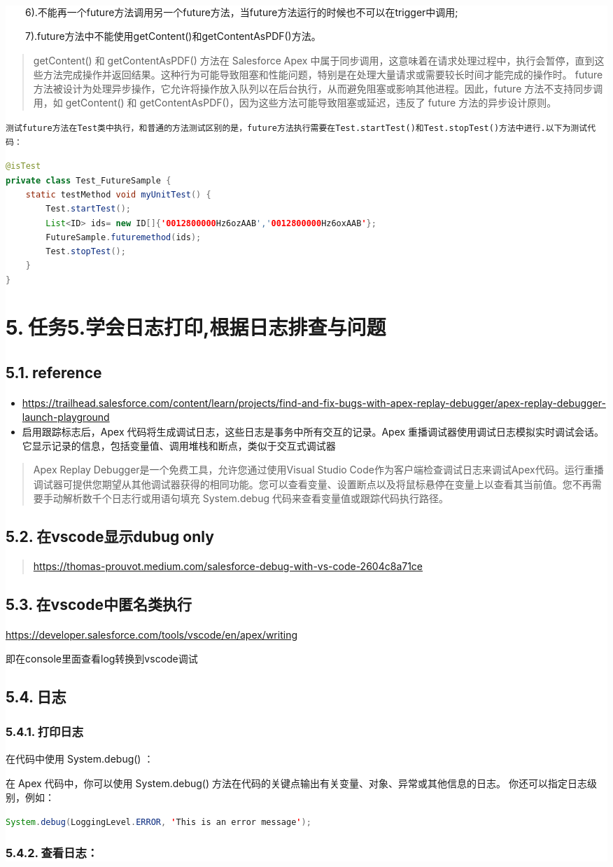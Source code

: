 　　6).不能再一个future方法调用另一个future方法，当future方法运行的时候也不可以在trigger中调用;

　　7).future方法中不能使用getContent()和getContentAsPDF()方法。
>getContent() 和 getContentAsPDF() 方法在 Salesforce Apex 中属于同步调用，这意味着在请求处理过程中，执行会暂停，直到这些方法完成操作并返回结果。这种行为可能导致阻塞和性能问题，特别是在处理大量请求或需要较长时间才能完成的操作时。
future 方法被设计为处理异步操作，它允许将操作放入队列以在后台执行，从而避免阻塞或影响其他进程。因此，future 方法不支持同步调用，如 getContent() 和 getContentAsPDF()，因为这些方法可能导致阻塞或延迟，违反了 future 方法的异步设计原则。

    测试future方法在Test类中执行，和普通的方法测试区别的是，future方法执行需要在Test.startTest()和Test.stopTest()方法中进行.以下为测试代码：

```java
@isTest
private class Test_FutureSample {
    static testMethod void myUnitTest() {
        Test.startTest();
        List<ID> ids= new ID[]{'0012800000Hz6ozAAB','0012800000Hz6oxAAB'};
        FutureSample.futuremethod(ids);
        Test.stopTest();
    }
}
```
# 5. 任务5.学会日志打印,根据日志排查与问题
## 5.1. reference 
- https://trailhead.salesforce.com/content/learn/projects/find-and-fix-bugs-with-apex-replay-debugger/apex-replay-debugger-launch-playground
- 启用跟踪标志后，Apex 代码将生成调试日志，这些日志是事务中所有交互的记录。Apex 重播调试器使用调试日志模拟实时调试会话。它显示记录的信息，包括变量值、调用堆栈和断点，类似于交互式调试器

> Apex Replay Debugger是一个免费工具，允许您通过使用Visual Studio Code作为客户端检查调试日志来调试Apex代码。运行重播调试器可提供您期望从其他调试器获得的相同功能。您可以查看变量、设置断点以及将鼠标悬停在变量上以查看其当前值。您不再需要手动解析数千个日志行或用语句填充 System.debug 代码来查看变量值或跟踪代码执行路径。
## 5.2. 在vscode显示dubug only
> https://thomas-prouvot.medium.com/salesforce-debug-with-vs-code-2604c8a71ce

## 5.3. 在vscode中匿名类执行
https://developer.salesforce.com/tools/vscode/en/apex/writing

即在console里面查看log转换到vscode调试
## 5.4. 日志
### 5.4.1. 打印日志
在代码中使用 System.debug() ：

在 Apex 代码中，你可以使用 System.debug() 方法在代码的关键点输出有关变量、对象、异常或其他信息的日志。
你还可以指定日志级别，例如：

```java
System.debug(LoggingLevel.ERROR, 'This is an error message');
```
### 5.4.2. 查看日志：
